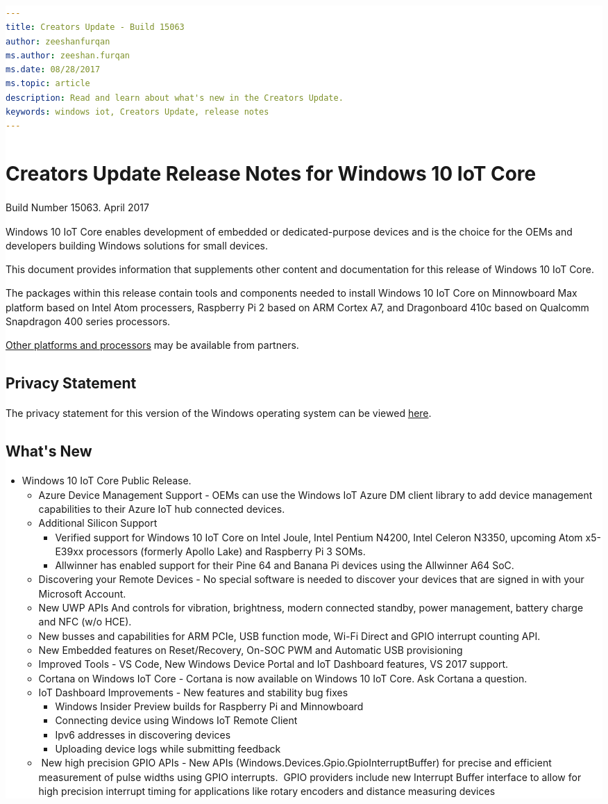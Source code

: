 ```yaml
---
title: Creators Update - Build 15063
author: zeeshanfurqan
ms.author: zeeshan.furqan
ms.date: 08/28/2017
ms.topic: article
description: Read and learn about what's new in the Creators Update.
keywords: windows iot, Creators Update, release notes
---
```


# Creators Update Release Notes for Windows 10 IoT Core
Build Number 15063. April 2017

Windows 10 IoT Core enables development of embedded or dedicated-purpose devices and is the choice for the OEMs and developers building Windows solutions for small devices.

This document provides information that supplements other content and documentation for this release of Windows 10 IoT Core.

The packages within this release contain tools and components needed to install Windows 10 IoT Core on Minnowboard Max platform based on Intel Atom processers, Raspberry Pi 2 based on ARM Cortex A7, and Dragonboard 410c based on Qualcomm Snapdragon 400 series processors.   

[Other platforms and processors](../../learn-about-hardware/SoCsAndCustomBoards.md) may be available from partners.

## Privacy Statement

The privacy statement for this version of the Windows operating system can be viewed [here](http://go.microsoft.com/fwlink/?LinkId=506737).

## What's New
* Windows 10 IoT Core Public Release. 
   * Azure Device Management Support - OEMs can use the Windows IoT Azure DM client library to add device management capabilities to their Azure IoT hub connected devices.
   * Additional Silicon Support
      * Verified support for Windows 10 IoT Core on Intel Joule, Intel Pentium N4200, Intel Celeron N3350, upcoming Atom x5-E39xx processors (formerly Apollo Lake) and Raspberry Pi 3 SOMs.
      * Allwinner has enabled support for their Pine 64 and Banana Pi devices using the Allwinner A64 SoC. 
   * Discovering your Remote Devices - No special software is needed to discover your devices that are signed in with your Microsoft Account.
   * New UWP APIs And controls for vibration, brightness, modern connected standby, power management, battery charge  and NFC (w/o HCE). 
   * New busses and capabilities for ARM PCIe, USB function mode, Wi-Fi Direct and  GPIO interrupt counting API. 
   * New Embedded features on Reset/Recovery, On-SOC PWM and Automatic USB provisioning 
   * Improved Tools - VS Code, New Windows Device Portal and IoT Dashboard features, VS 2017 support.
   * Cortana on Windows IoT Core - Cortana is now available on Windows 10 IoT Core. Ask Cortana a question.
   * IoT Dashboard Improvements - New features and stability bug fixes
      * Windows Insider Preview builds for Raspberry Pi and Minnowboard 
      * Connecting device using Windows IoT Remote Client 
      * Ipv6 addresses in discovering devices 
      * Uploading device logs while submitting feedback
   *  New high precision GPIO APIs -  New APIs (Windows.Devices.Gpio.GpioInterruptBuffer) for precise and efficient measurement of pulse widths using GPIO interrupts.  GPIO providers include new Interrupt Buffer interface to allow for high precision interrupt timing for applications like rotary encoders and distance measuring devices